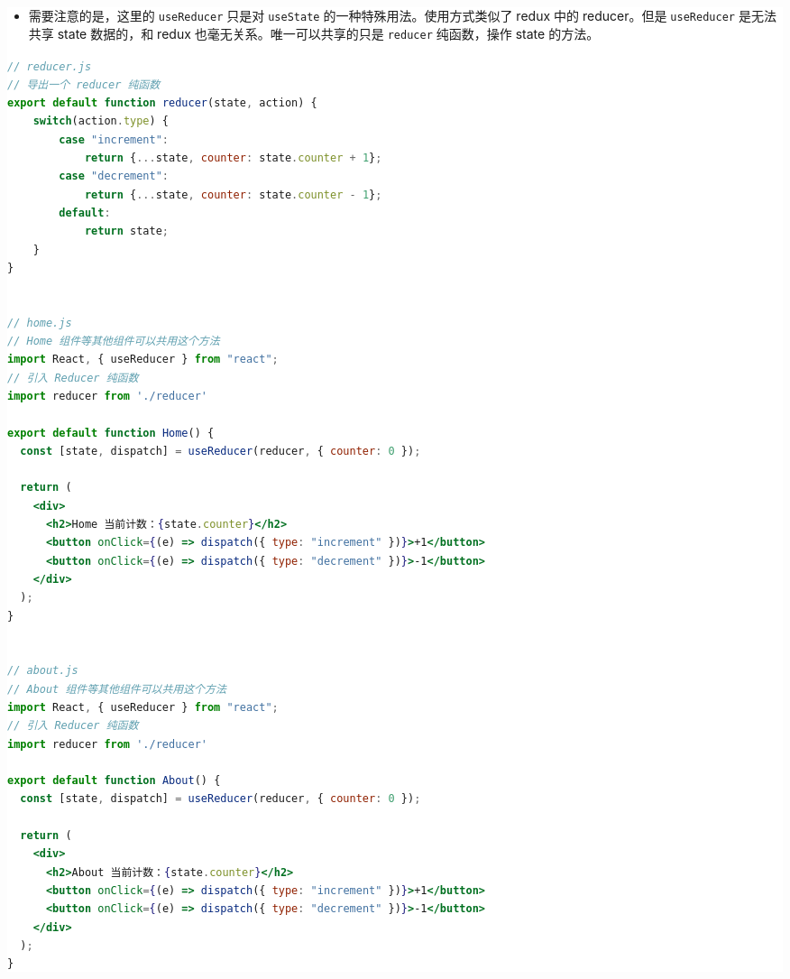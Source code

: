 - 需要注意的是，这里的 `useReducer` 只是对 `useState` 的一种特殊用法。使用方式类似了 redux 中的 reducer。但是 `useReducer` 是无法共享 state 数据的，和 redux 也毫无关系。唯一可以共享的只是 `reducer` 纯函数，操作 state 的方法。

```jsx
// reducer.js
// 导出一个 reducer 纯函数
export default function reducer(state, action) {
    switch(action.type) {
        case "increment":
            return {...state, counter: state.counter + 1};
        case "decrement":
            return {...state, counter: state.counter - 1};
        default:
            return state;
    }
}


// home.js
// Home 组件等其他组件可以共用这个方法
import React, { useReducer } from "react";
// 引入 Reducer 纯函数
import reducer from './reducer'

export default function Home() {
  const [state, dispatch] = useReducer(reducer, { counter: 0 });

  return (
    <div>
      <h2>Home 当前计数：{state.counter}</h2>
      <button onClick={(e) => dispatch({ type: "increment" })}>+1</button>
      <button onClick={(e) => dispatch({ type: "decrement" })}>-1</button>
    </div>
  );
}


// about.js
// About 组件等其他组件可以共用这个方法
import React, { useReducer } from "react";
// 引入 Reducer 纯函数
import reducer from './reducer'

export default function About() {
  const [state, dispatch] = useReducer(reducer, { counter: 0 });

  return (
    <div>
      <h2>About 当前计数：{state.counter}</h2>
      <button onClick={(e) => dispatch({ type: "increment" })}>+1</button>
      <button onClick={(e) => dispatch({ type: "decrement" })}>-1</button>
    </div>
  );
}
```
